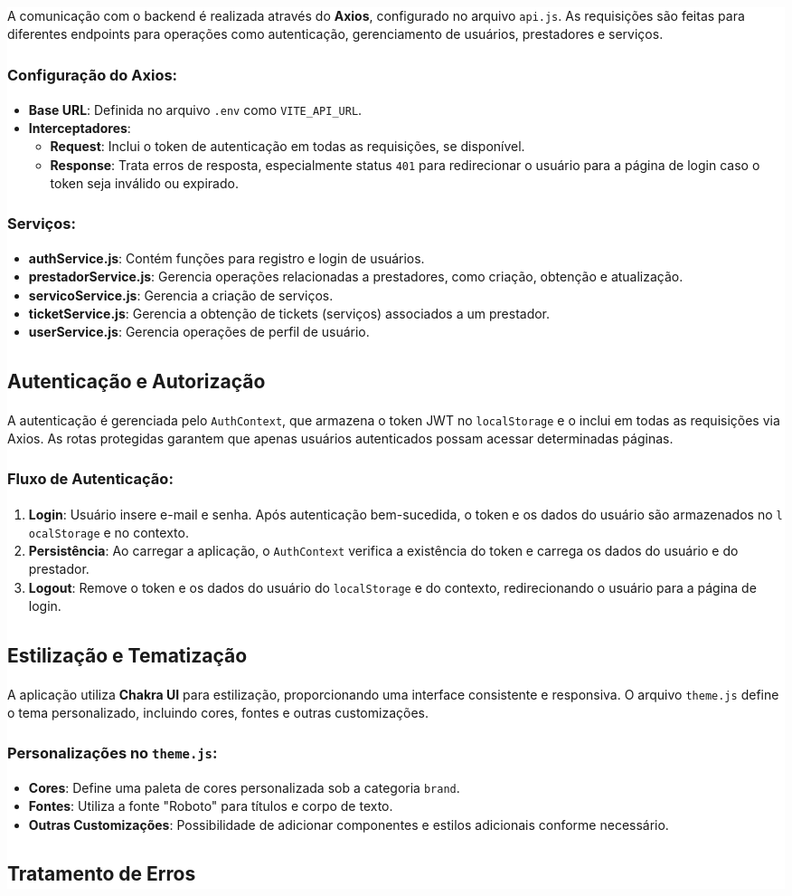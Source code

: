 A comunicação com o backend é realizada através do **Axios**, configurado no arquivo `api.js`. As requisições são feitas para diferentes endpoints para operações como autenticação, gerenciamento de usuários, prestadores e serviços.

### Configuração do Axios:

- **Base URL**: Definida no arquivo `.env` como `VITE_API_URL`.
- **Interceptadores**:
  - **Request**: Inclui o token de autenticação em todas as requisições, se disponível.
  - **Response**: Trata erros de resposta, especialmente status `401` para redirecionar o usuário para a página de login caso o token seja inválido ou expirado.

### Serviços:

- **authService.js**: Contém funções para registro e login de usuários.
- **prestadorService.js**: Gerencia operações relacionadas a prestadores, como criação, obtenção e atualização.
- **servicoService.js**: Gerencia a criação de serviços.
- **ticketService.js**: Gerencia a obtenção de tickets (serviços) associados a um prestador.
- **userService.js**: Gerencia operações de perfil de usuário.

## Autenticação e Autorização

A autenticação é gerenciada pelo `AuthContext`, que armazena o token JWT no `localStorage` e o inclui em todas as requisições via Axios. As rotas protegidas garantem que apenas usuários autenticados possam acessar determinadas páginas.

### Fluxo de Autenticação:

1. **Login**: Usuário insere e-mail e senha. Após autenticação bem-sucedida, o token e os dados do usuário são armazenados no `localStorage` e no contexto.
2. **Persistência**: Ao carregar a aplicação, o `AuthContext` verifica a existência do token e carrega os dados do usuário e do prestador.
3. **Logout**: Remove o token e os dados do usuário do `localStorage` e do contexto, redirecionando o usuário para a página de login.

## Estilização e Tematização

A aplicação utiliza **Chakra UI** para estilização, proporcionando uma interface consistente e responsiva. O arquivo `theme.js` define o tema personalizado, incluindo cores, fontes e outras customizações.

### Personalizações no `theme.js`:

- **Cores**: Define uma paleta de cores personalizada sob a categoria `brand`.
- **Fontes**: Utiliza a fonte "Roboto" para títulos e corpo de texto.
- **Outras Customizações**: Possibilidade de adicionar componentes e estilos adicionais conforme necessário.

## Tratamento de Erros
